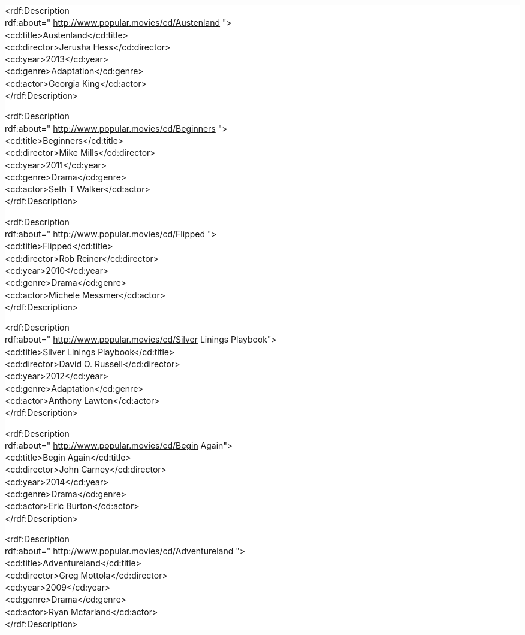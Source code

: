 \<rdf:Description  
rdf:about=" <http://www.popular.movies/cd/Austenland> "\>  
\<cd:title\>Austenland\</cd:title\>  
\<cd:director\>Jerusha Hess\</cd:director\>  
\<cd:year\>2013\</cd:year\>  
\<cd:genre\>Adaptation\</cd:genre\>  
\<cd:actor\>Georgia King\</cd:actor\>  
\</rdf:Description\>

\<rdf:Description  
rdf:about=" <http://www.popular.movies/cd/Beginners> "\>  
\<cd:title\>Beginners\</cd:title\>  
\<cd:director\>Mike Mills\</cd:director\>  
\<cd:year\>2011\</cd:year\>  
\<cd:genre\>Drama\</cd:genre\>  
\<cd:actor\>Seth T Walker\</cd:actor\>  
\</rdf:Description\>

\<rdf:Description  
rdf:about=" <http://www.popular.movies/cd/Flipped> "\>  
\<cd:title\>Flipped\</cd:title\>  
\<cd:director\>Rob Reiner\</cd:director\>  
\<cd:year\>2010\</cd:year\>  
\<cd:genre\>Drama\</cd:genre\>  
\<cd:actor\>Michele Messmer\</cd:actor\>  
\</rdf:Description\>

\<rdf:Description  
rdf:about=" <http://www.popular.movies/cd/Silver> Linings Playbook"\>  
\<cd:title\>Silver Linings Playbook\</cd:title\>  
\<cd:director\>David O. Russell\</cd:director\>  
\<cd:year\>2012\</cd:year\>  
\<cd:genre\>Adaptation\</cd:genre\>  
\<cd:actor\>Anthony Lawton\</cd:actor\>  
\</rdf:Description\>

\<rdf:Description  
rdf:about=" <http://www.popular.movies/cd/Begin> Again"\>  
\<cd:title\>Begin Again\</cd:title\>  
\<cd:director\>John Carney\</cd:director\>  
\<cd:year\>2014\</cd:year\>  
\<cd:genre\>Drama\</cd:genre\>  
\<cd:actor\>Eric Burton\</cd:actor\>  
\</rdf:Description\>

\<rdf:Description  
rdf:about=" <http://www.popular.movies/cd/Adventureland> "\>  
\<cd:title\>Adventureland\</cd:title\>  
\<cd:director\>Greg Mottola\</cd:director\>  
\<cd:year\>2009\</cd:year\>  
\<cd:genre\>Drama\</cd:genre\>  
\<cd:actor\>Ryan Mcfarland\</cd:actor\>  
\</rdf:Description\>

